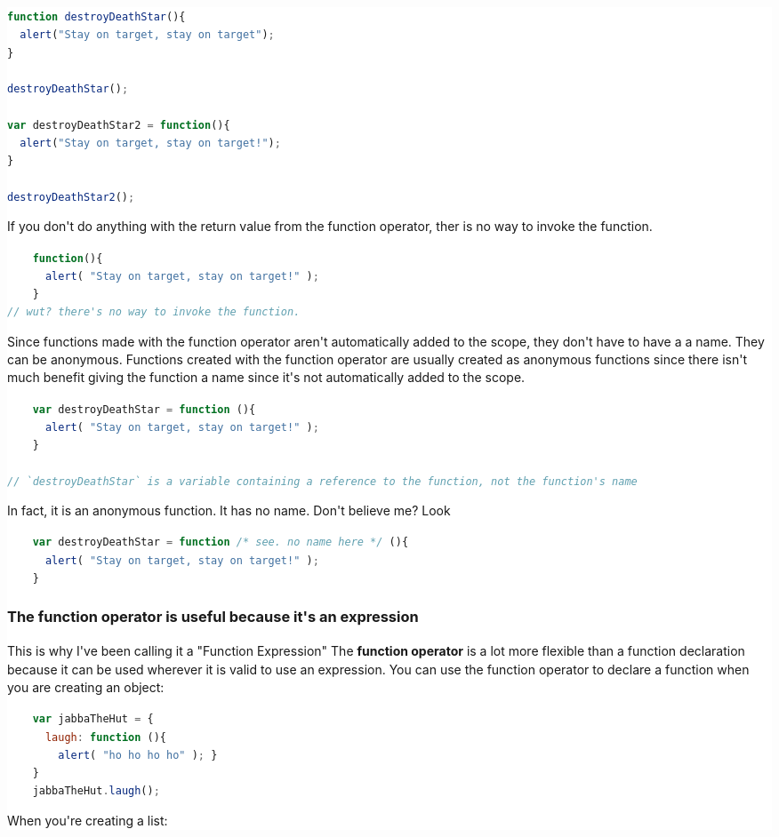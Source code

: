 
```js
function destroyDeathStar(){
  alert("Stay on target, stay on target");
}

destroyDeathStar();

var destroyDeathStar2 = function(){
  alert("Stay on target, stay on target!");
}

destroyDeathStar2();
```

If you don't do anything with the return value from the function operator, ther is no way to invoke the function. 


```js
    function(){
      alert( "Stay on target, stay on target!" );
    }
// wut? there's no way to invoke the function. 
```

Since functions made with the function operator aren't automatically added to the scope, they don't have to have a a name. They can be anonymous. Functions created with the function operator are usually created as anonymous functions since there isn't much benefit giving the function a name since it's not automatically added to the scope. 


```js
    var destroyDeathStar = function (){
      alert( "Stay on target, stay on target!" );
    }

// `destroyDeathStar` is a variable containing a reference to the function, not the function's name
```
In fact, it is an anonymous function. It has no name. Don't believe me? Look

```js
    var destroyDeathStar = function /* see. no name here */ (){
      alert( "Stay on target, stay on target!" );
    }
```
### The function operator is useful because it's an expression 
This is why I've been calling it a "Function Expression"
The **function operator** is a lot more flexible than a function declaration because it can be used wherever it is valid to use an expression. You can use the function operator to declare a function when you are creating an object:


```js
    var jabbaTheHut = {
      laugh: function (){
        alert( "ho ho ho ho" ); }
    }
    jabbaTheHut.laugh();
```
When you're creating a list:
